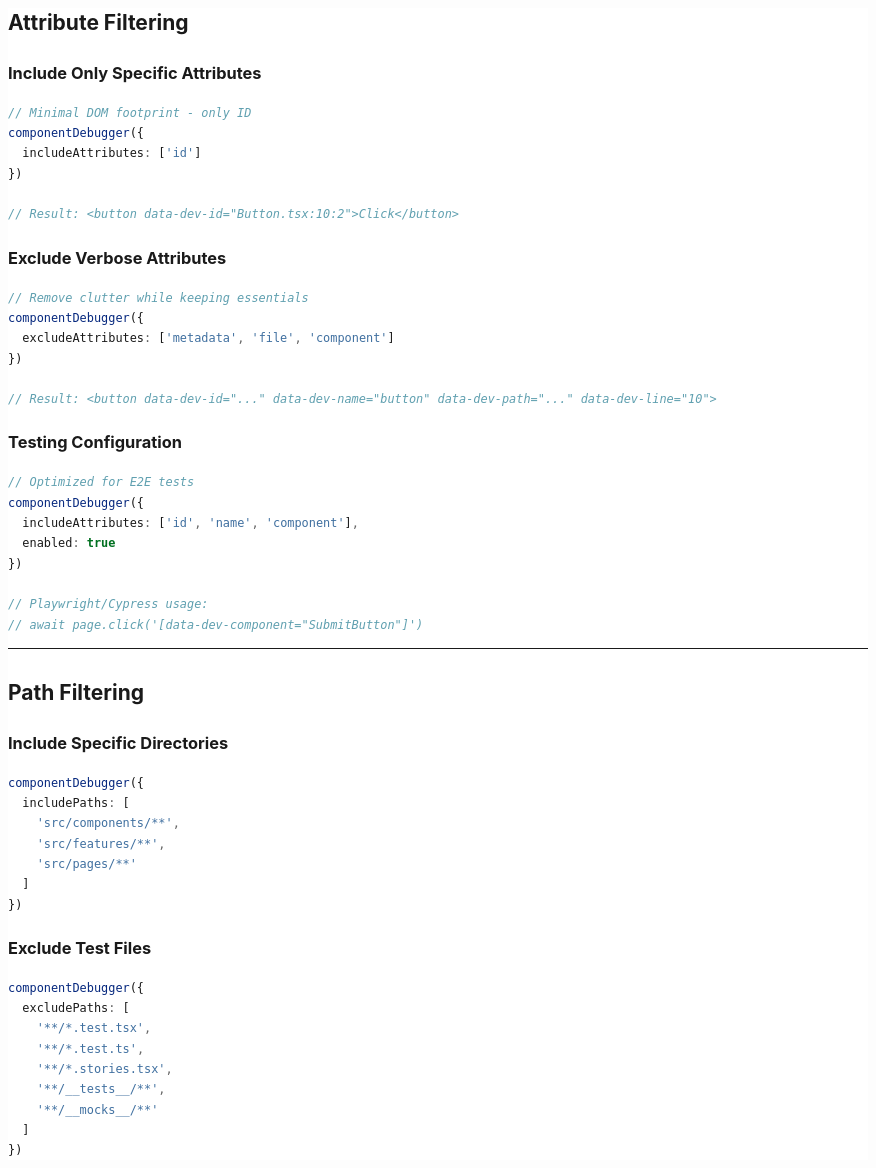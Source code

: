 
## Attribute Filtering

### Include Only Specific Attributes
```typescript
// Minimal DOM footprint - only ID
componentDebugger({
  includeAttributes: ['id']
})

// Result: <button data-dev-id="Button.tsx:10:2">Click</button>
```

### Exclude Verbose Attributes
```typescript
// Remove clutter while keeping essentials
componentDebugger({
  excludeAttributes: ['metadata', 'file', 'component']
})

// Result: <button data-dev-id="..." data-dev-name="button" data-dev-path="..." data-dev-line="10">
```

### Testing Configuration
```typescript
// Optimized for E2E tests
componentDebugger({
  includeAttributes: ['id', 'name', 'component'],
  enabled: true
})

// Playwright/Cypress usage:
// await page.click('[data-dev-component="SubmitButton"]')
```

---

## Path Filtering

### Include Specific Directories
```typescript
componentDebugger({
  includePaths: [
    'src/components/**',
    'src/features/**',
    'src/pages/**'
  ]
})
```

### Exclude Test Files
```typescript
componentDebugger({
  excludePaths: [
    '**/*.test.tsx',
    '**/*.test.ts',
    '**/*.stories.tsx',
    '**/__tests__/**',
    '**/__mocks__/**'
  ]
})
```
